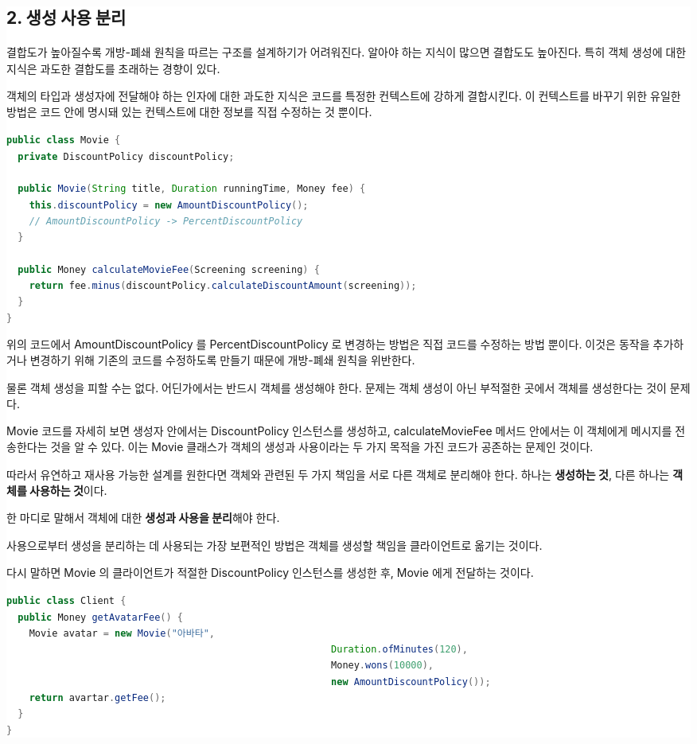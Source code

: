 ## 2. 생성 사용 분리

결합도가 높아질수록 개방-폐쇄 원칙을 따르는 구조를 설계하기가 어려워진다.
알아야 하는 지식이 많으면 결합도도 높아진다.
특히 객체 생성에 대한 지식은 과도한 결합도를 초래하는 경향이 있다.

객체의 타입과 생성자에 전달해야 하는 인자에 대한 과도한 지식은
코드를 특정한 컨텍스트에 강하게 결합시킨다.
이 컨텍스트를 바꾸기 위한 유일한 방법은 코드 안에 명시돼 있는
컨텍스트에 대한 정보를 직접 수정하는 것 뿐이다.

```java
public class Movie {
  private DiscountPolicy discountPolicy;
  
  public Movie(String title, Duration runningTime, Money fee) {
    this.discountPolicy = new AmountDiscountPolicy();
    // AmountDiscountPolicy -> PercentDiscountPolicy
  }
  
  public Money calculateMovieFee(Screening screening) {
    return fee.minus(discountPolicy.calculateDiscountAmount(screening));
  }
}
```

위의 코드에서 AmountDiscountPolicy 를 PercentDiscountPolicy 로 변경하는 방법은
직접 코드를 수정하는 방법 뿐이다.
이것은 동작을 추가하거나 변경하기 위해 기존의 코드를 수정하도록 만들기 때문에
개방-폐쇄 원칙을 위반한다.

물론 객체 생성을 피할 수는 없다. 어딘가에서는 반드시 객체를 생성해야 한다.
문제는 객체 생성이 아닌 부적절한 곳에서 객체를 생성한다는 것이 문제다.

Movie 코드를 자세히 보면 생성자 안에서는 DiscountPolicy 인스턴스를 생성하고,
calculateMovieFee 메서드 안에서는 이 객체에게 메시지를 전송한다는 것을 알 수 있다.
이는 Movie 클래스가 객체의 생성과 사용이라는
두 가지 목적을 가진 코드가 공존하는 문제인 것이다.

따라서 유연하고 재사용 가능한 설계를 원한다면
객체와 관련된 두 가지 책임을 서로 다른 객체로 분리해야 한다.
하나는 **생성하는 것**, 다른 하나는 **객체를 사용하는 것**이다.

한 마디로 말해서 객체에 대한 **생성과 사용을 분리**해야 한다.

사용으로부터 생성을 분리하는 데 사용되는 가장 보편적인 방법은
객체를 생성할 책임을 클라이언트로 옮기는 것이다.

다시 말하면 Movie 의 클라이언트가 적절한 DiscountPolicy 인스턴스를 생성한 후,
Movie 에게 전달하는 것이다.

```java
public class Client {
  public Money getAvatarFee() {
    Movie avatar = new Movie("아바타", 
														 Duration.ofMinutes(120), 
														 Money.wons(10000), 
														 new AmountDiscountPolicy());
    return avartar.getFee();
  }
}
```
